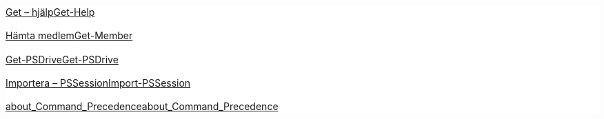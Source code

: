 [<span data-ttu-id="8e69d-327">Get – hjälp</span><span class="sxs-lookup"><span data-stu-id="8e69d-327">Get-Help</span></span>](Get-Help.md)

[<span data-ttu-id="8e69d-328">Hämta medlem</span><span class="sxs-lookup"><span data-stu-id="8e69d-328">Get-Member</span></span>](../Microsoft.PowerShell.Utility/Get-Member.md)

[<span data-ttu-id="8e69d-329">Get-PSDrive</span><span class="sxs-lookup"><span data-stu-id="8e69d-329">Get-PSDrive</span></span>](../Microsoft.PowerShell.Management/Get-PSDrive.md)

[<span data-ttu-id="8e69d-330">Importera – PSSession</span><span class="sxs-lookup"><span data-stu-id="8e69d-330">Import-PSSession</span></span>](../Microsoft.PowerShell.Utility/Import-PSSession.md)

[<span data-ttu-id="8e69d-331">about_Command_Precedence</span><span class="sxs-lookup"><span data-stu-id="8e69d-331">about_Command_Precedence</span></span>](About/about_Command_Precedence.md)

